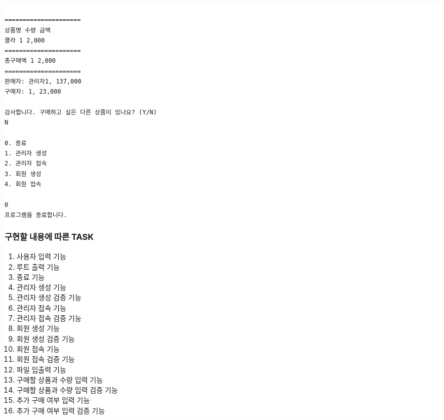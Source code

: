 ```

=====================
상품명 수량 금액
콜라 1 2,000
=====================
총구매액 1 2,000
=====================
판매자: 관리자1, 137,000
구매자: 1, 23,000

감사합니다. 구매하고 싶은 다른 상품이 있나요? (Y/N)
N

0. 종료
1. 관리자 생성
2. 관리자 접속
3. 회원 생성
4. 회원 접속

0
프로그램을 종료합니다.
```

### 구현할 내용에 따른 TASK
1. 사용자 입력 기능
2. 루트 출력 기능
4. 종료 기능
5. 관리자 생성 기능
6. 관리자 생성 검증 기능
7. 관리자 접속 기능
8. 관리자 접속 검증 기능
9. 회원 생성 기능
10. 회원 생성 검증 기능
11. 회원 접속 기능
12. 회원 접속 검증 기능
13. 파일 입출력 기능
14. 구매할 상품과 수량 입력 기능
15. 구매할 상품과 수량 입력 검증 기능
16. 추가 구매 여부 입력 기능
17. 추가 구매 여부 입력 검증 기능
